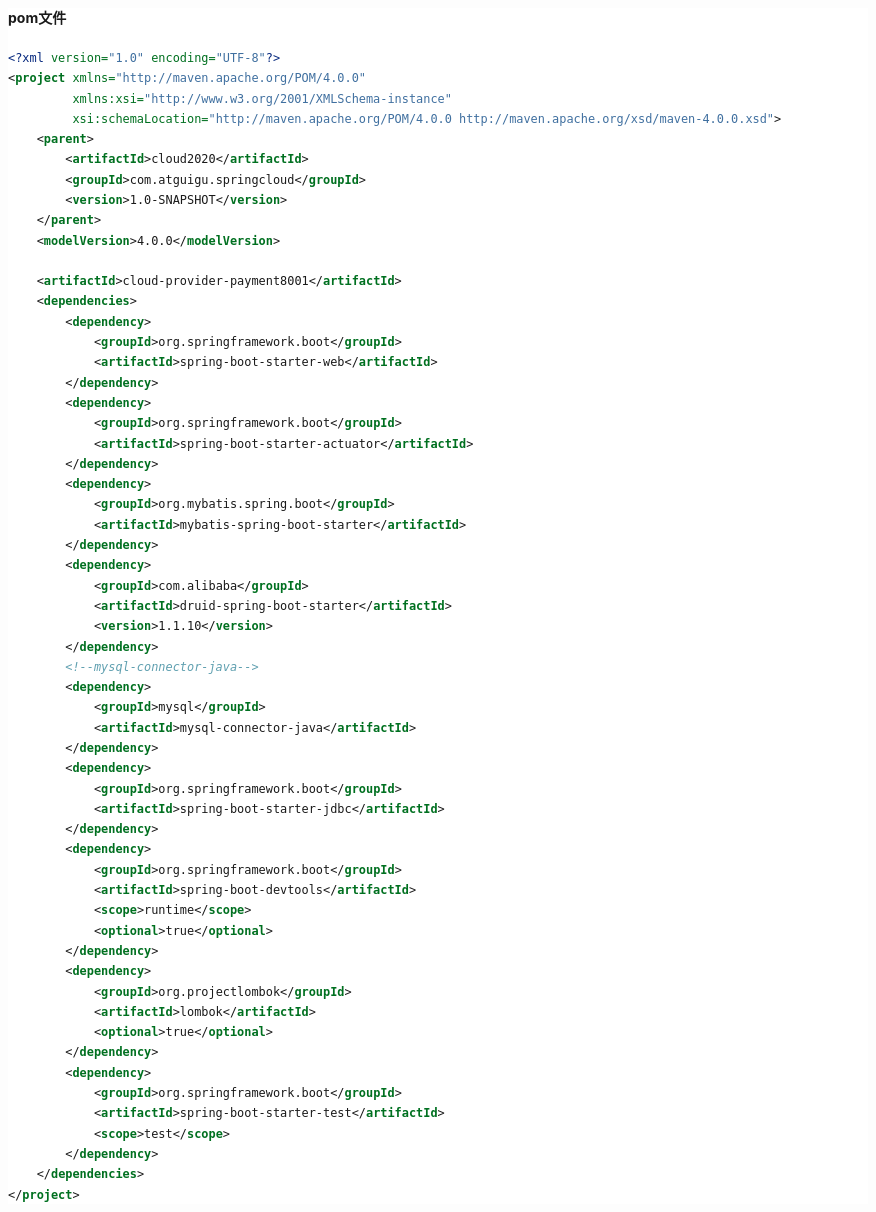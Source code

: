 #### pom文件

~~~xml
<?xml version="1.0" encoding="UTF-8"?>
<project xmlns="http://maven.apache.org/POM/4.0.0"
         xmlns:xsi="http://www.w3.org/2001/XMLSchema-instance"
         xsi:schemaLocation="http://maven.apache.org/POM/4.0.0 http://maven.apache.org/xsd/maven-4.0.0.xsd">
    <parent>
        <artifactId>cloud2020</artifactId>
        <groupId>com.atguigu.springcloud</groupId>
        <version>1.0-SNAPSHOT</version>
    </parent>
    <modelVersion>4.0.0</modelVersion>

    <artifactId>cloud-provider-payment8001</artifactId>
    <dependencies>
        <dependency>
            <groupId>org.springframework.boot</groupId>
            <artifactId>spring-boot-starter-web</artifactId>
        </dependency>
        <dependency>
            <groupId>org.springframework.boot</groupId>
            <artifactId>spring-boot-starter-actuator</artifactId>
        </dependency>
        <dependency>
            <groupId>org.mybatis.spring.boot</groupId>
            <artifactId>mybatis-spring-boot-starter</artifactId>
        </dependency>
        <dependency>
            <groupId>com.alibaba</groupId>
            <artifactId>druid-spring-boot-starter</artifactId>
            <version>1.1.10</version>
        </dependency>
        <!--mysql-connector-java-->
        <dependency>
            <groupId>mysql</groupId>
            <artifactId>mysql-connector-java</artifactId>
        </dependency>
        <dependency>
            <groupId>org.springframework.boot</groupId>
            <artifactId>spring-boot-starter-jdbc</artifactId>
        </dependency>
        <dependency>
            <groupId>org.springframework.boot</groupId>
            <artifactId>spring-boot-devtools</artifactId>
            <scope>runtime</scope>
            <optional>true</optional>
        </dependency>
        <dependency>
            <groupId>org.projectlombok</groupId>
            <artifactId>lombok</artifactId>
            <optional>true</optional>
        </dependency>
        <dependency>
            <groupId>org.springframework.boot</groupId>
            <artifactId>spring-boot-starter-test</artifactId>
            <scope>test</scope>
        </dependency>
    </dependencies>
</project>
~~~
